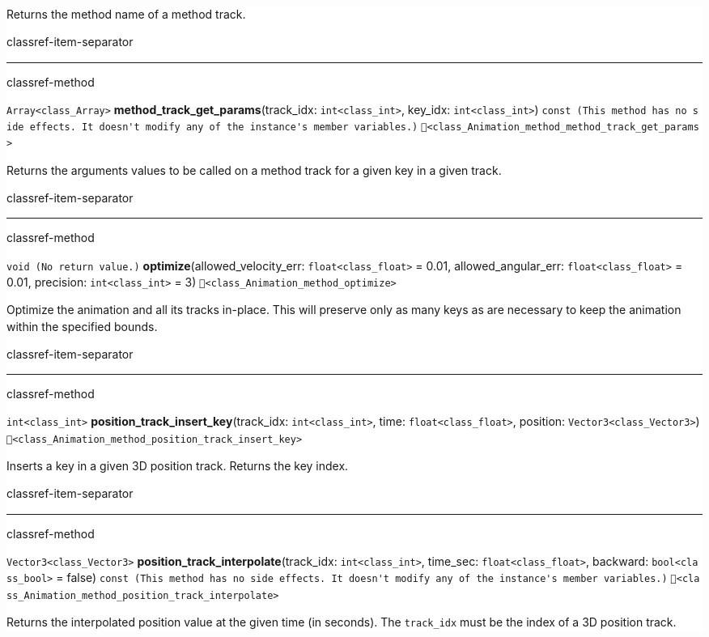 Returns the method name of a method track.

classref-item-separator

------------------------------------------------------------------------

classref-method

`Array<class_Array>` **method\_track\_get\_params**(track\_idx:
`int<class_int>`, key\_idx: `int<class_int>`)
`const (This method has no side effects. It doesn't modify any of the instance's member variables.)`
`🔗<class_Animation_method_method_track_get_params>`

Returns the arguments values to be called on a method track for a given
key in a given track.

classref-item-separator

------------------------------------------------------------------------

classref-method

`void (No return value.)` **optimize**(allowed\_velocity\_err:
`float<class_float>` = 0.01, allowed\_angular\_err: `float<class_float>`
= 0.01, precision: `int<class_int>` = 3)
`🔗<class_Animation_method_optimize>`

Optimize the animation and all its tracks in-place. This will preserve
only as many keys as are necessary to keep the animation within the
specified bounds.

classref-item-separator

------------------------------------------------------------------------

classref-method

`int<class_int>` **position\_track\_insert\_key**(track\_idx:
`int<class_int>`, time: `float<class_float>`, position:
`Vector3<class_Vector3>`)
`🔗<class_Animation_method_position_track_insert_key>`

Inserts a key in a given 3D position track. Returns the key index.

classref-item-separator

------------------------------------------------------------------------

classref-method

`Vector3<class_Vector3>` **position\_track\_interpolate**(track\_idx:
`int<class_int>`, time\_sec: `float<class_float>`, backward:
`bool<class_bool>` = false)
`const (This method has no side effects. It doesn't modify any of the instance's member variables.)`
`🔗<class_Animation_method_position_track_interpolate>`

Returns the interpolated position value at the given time (in seconds).
The `track_idx` must be the index of a 3D position track.
